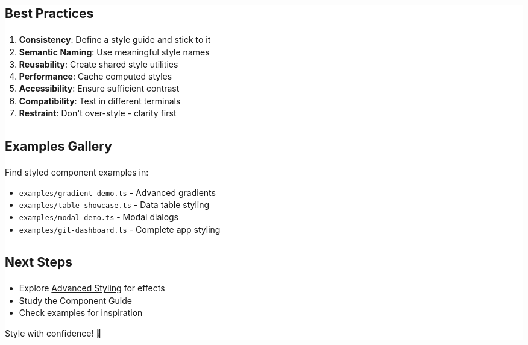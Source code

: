 ## Best Practices

1. **Consistency**: Define a style guide and stick to it
2. **Semantic Naming**: Use meaningful style names
3. **Reusability**: Create shared style utilities
4. **Performance**: Cache computed styles
5. **Accessibility**: Ensure sufficient contrast
6. **Compatibility**: Test in different terminals
7. **Restraint**: Don't over-style - clarity first

## Examples Gallery

Find styled component examples in:
- `examples/gradient-demo.ts` - Advanced gradients
- `examples/table-showcase.ts` - Data table styling
- `examples/modal-demo.ts` - Modal dialogs
- `examples/git-dashboard.ts` - Complete app styling

## Next Steps

- Explore [Advanced Styling](./STYLING.md) for effects
- Study the [Component Guide](./COMPONENT_BEST_PRACTICES.md)
- Check [examples](../examples/) for inspiration

Style with confidence! 🎨